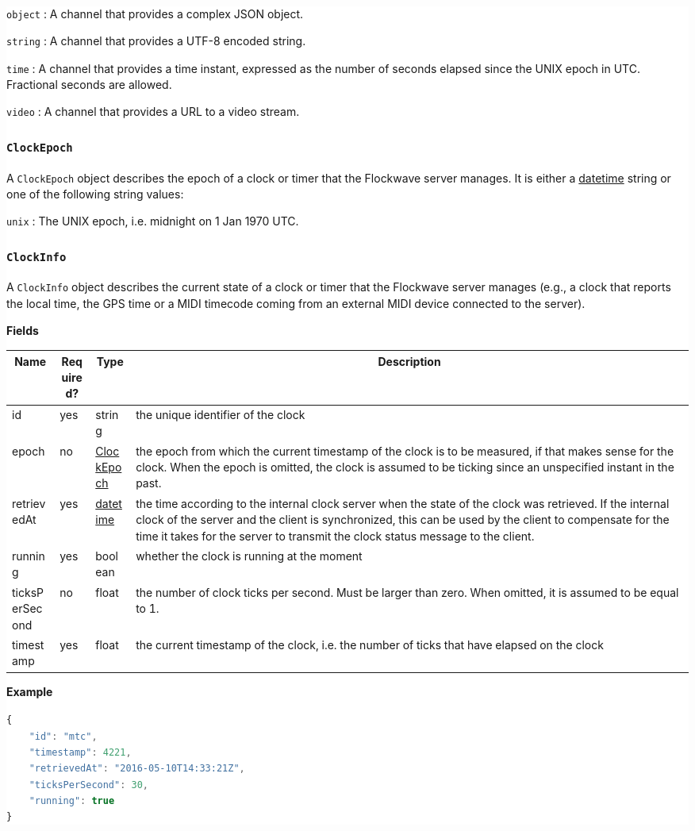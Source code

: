 `object`
: A channel that provides a complex JSON object.

`string`
: A channel that provides a UTF-8 encoded string.

`time`
: A channel that provides a time instant, expressed as the number of seconds elapsed since the UNIX epoch in UTC. Fractional seconds are allowed.

`video`
: A channel that provides a URL to a video stream.

### `ClockEpoch`

A `ClockEpoch` object describes the epoch of a clock or timer that the Flockwave server manages. It is either a [datetime](#dates-and-times) string or one of the following string values:

`unix`
: The UNIX epoch, i.e. midnight on 1 Jan 1970 UTC.

### `ClockInfo`

A `ClockInfo` object describes the current state of a clock or timer that the Flockwave server manages (e.g., a clock that reports the local time, the GPS time or a MIDI timecode coming from an external MIDI device connected to the server).

**Fields**

Name | Required? | Type | Description
---- | --------- | ---- | -----------
id | yes | string | the unique identifier of the clock
epoch | no | [ClockEpoch](#clockepoch) | the epoch from which the current timestamp of the clock is to be measured, if that makes sense for the clock. When the epoch is omitted, the clock is assumed to be ticking since an unspecified instant in the past.
retrievedAt | yes | [datetime](#dates-and-times) | the time according to the internal clock server when the state of the clock was retrieved. If the internal clock of the server and the client is synchronized, this can be used by the client to compensate for the time it takes for the server to transmit the clock status message to the client.
running | yes | boolean | whether the clock is running at the moment
ticksPerSecond | no | float | the number of clock ticks per second. Must be larger than zero. When omitted, it is assumed to be equal to 1.
timestamp | yes | float | the current timestamp of the clock, i.e. the number of ticks that have elapsed on the clock

**Example**

```js
{
    "id": "mtc",
    "timestamp": 4221,
    "retrievedAt": "2016-05-10T14:33:21Z",
    "ticksPerSecond": 30,
    "running": true
}
```
